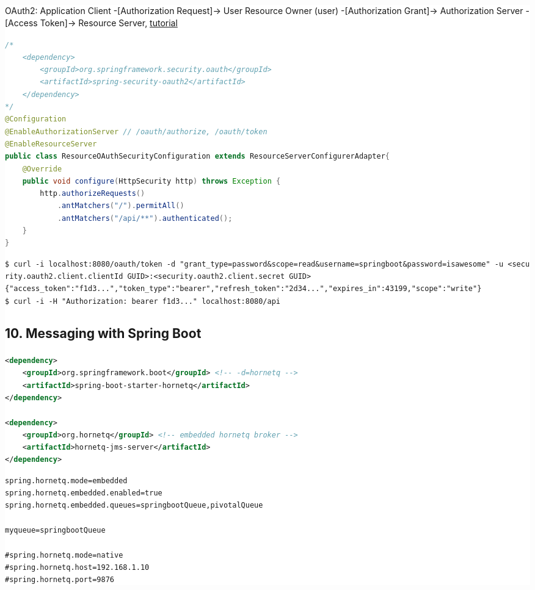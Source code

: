 OAuth2: Application Client -[Authorization Request]-> User Resource Owner (user) -[Authorization Grant]-> Authorization Server -[Access Token]-> Resource Server, [tutorial][spring_boot_oauth2_tutorial]

```java
/*
    <dependency>
        <groupId>org.springframework.security.oauth</groupId>
        <artifactId>spring-security-oauth2</artifactId>
    </dependency>
*/
@Configuration
@EnableAuthorizationServer // /oauth/authorize, /oauth/token
@EnableResourceServer
public class ResourceOAuthSecurityConfiguration extends ResourceServerConfigurerAdapter{
    @Override
    public void configure(HttpSecurity http) throws Exception {
        http.authorizeRequests()
            .antMatchers("/").permitAll()
            .antMatchers("/api/**").authenticated();
    }
}
```

```
$ curl -i localhost:8080/oauth/token -d "grant_type=password&scope=read&username=springboot&password=isawesome" -u <security.oauth2.client.clientId GUID>:<security.oauth2.client.secret GUID>
{"access_token":"f1d3...","token_type":"bearer","refresh_token":"2d34...","expires_in":43199,"scope":"write"}
$ curl -i -H "Authorization: bearer f1d3..." localhost:8080/api
```

[security_database_schema]: http://docs.spring.io/spring-security/site/docs/current/reference/html/appendix-schema.html
[spring_boot_oauth2_tutorial]: https://spring.io/guides/tutorials/spring-boot-oauth2/

## 10. Messaging with Spring Boot

```xml
<dependency>
    <groupId>org.springframework.boot</groupId> <!-- -d=hornetq -->
    <artifactId>spring-boot-starter-hornetq</artifactId>
</dependency>

<dependency>
    <groupId>org.hornetq</groupId> <!-- embedded hornetq broker -->
    <artifactId>hornetq-jms-server</artifactId>
</dependency>
```

```
spring.hornetq.mode=embedded
spring.hornetq.embedded.enabled=true
spring.hornetq.embedded.queues=springbootQueue,pivotalQueue

myqueue=springbootQueue

#spring.hornetq.mode=native
#spring.hornetq.host=192.168.1.10
#spring.hornetq.port=9876
```


[homepage]: http://www.apress.com/us/book/9781484214329
[source_code]: https://github.com/felipeg48/pro-spring-boot
[spring_boot]: http://projects.spring.io/spring-boot/
[spring_boot_reference]: http://docs.spring.io/spring-boot/docs/current/reference/htmlsingle/
[sdkman]: http://sdkman.io/
[homebrew]: http://brew.sh/
[spring_boot_maven_plugin]: http://docs.spring.io/spring-boot/docs/current/maven-plugin/
[graddle_wrapper]: https://docs.gradle.org/current/userguide/gradle_wrapper.html
[spring_initializr]: http://start.spring.io/
[spring_tool_suite]: https://spring.io/tools/sts/
[bootstrap_vertical_timeline_style]: https://www.templatemonster.com/blog/tutorial-build-vertical-timeline-archives-page-using-bootstrap/
[patorjk_com]: http://patorjk.com/
[common_application_properties]: https://docs.spring.io/spring-boot/docs/current/reference/html/common-application-properties.html
[spock]: http://spockframework.org/
[pivotal_tc_server]: https://network.pivotal.io/products/pivotal-tcserver
[tomcat]: http://tomcat.apache.org/
[richardson_maturity_model]: http://martinfowler.com/articles/richardsonMaturityModel.html
[jsonpath]: https://github.com/jayway/JsonPath
[hamcrest]: http://hamcrest.org/
[about_mockmvc]: http://docs.spring.io/spring-framework/docs/current/spring-framework-reference/html/integration-testing.html#spring-mvc-test-framework
[rest_assured]: https://github.com/rest-assured/rest-assured
[about_jpa]: http://www.oracle.com/technetwork/articles/java/jpa-137156.html
[query_method_naming]: http://docs.spring.io/spring-data/jpa/docs/current/reference/html/#jpa.query-methods.query-creation
[alps]: http://alps.io/
[thymeleaf_engine]: http://www.thymeleaf.org/
[amqp_concepts]: http://www.rabbitmq.com/tutorials/amqp-concepts.html
[rabbitmq_java_client_library]: http://www.rabbitmq.com/java-client.html
[spring_amqp]: http://projects.spring.io/spring-amqp/
[spring_data_redis]: http://projects.spring.io/spring-data-redis/
[stomp]: http://stomp.github.io/
[sockjs]: https://github.com/sockjs
[jsdelivr]: http://www.jsdelivr.com/
[cdnjs_com]: https://cdnjs.com/
[crash]: http://www.crashub.org/
[liquibase]: http://www.liquibase.org/
[spring_boot_actuator_endpoints]: https://docs.spring.io/spring-boot/docs/current/reference/html/production-ready-endpoints.html
[tomcat_ssl_tls_config_howto]: https://tomcat.apache.org/tomcat-8.0-doc/ssl-howto.html
[spring_boot_daemon]: https://github.com/snicoll-scratches/spring-boot-daemon
[cloud_foundry_open_source]: https://www.cloudfoundry.org/
[nats]: https://nats.io/
[cloud_foundry_commercial]: https://pivotal.io/platform
[cloud_foundry_commercial_download]: https://network.pivotal.io/products/pivotal-cf
[cloud_foundry_cli]: https://github.com/cloudfoundry/cli
[pcfdev]: https://network.pivotal.io/products/pcfdev
[lattice]: http://lattice.cf/
[boshlite]: https://github.com/cloudfoundry/bosh-lite
[pivotal_web_services]: http://run.pivotal.io/
[pivotal_web_services_marketplace]: https://console.run.pivotal.io/marketplace
[cleardb]: http://w2.cleardb.net/
[spring_cloud_services]: http://docs.pivotal.io/spring-cloud-services/
[spring_cloud_services_download]: https://network.pivotal.io/products/p-spring-cloud-services